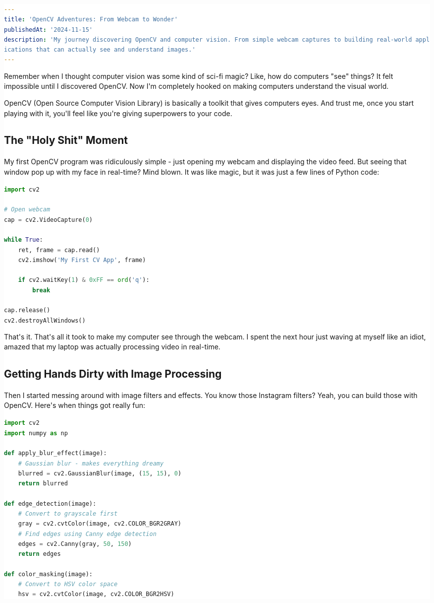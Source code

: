 ```yaml
---
title: 'OpenCV Adventures: From Webcam to Wonder'
publishedAt: '2024-11-15'
description: 'My journey discovering OpenCV and computer vision. From simple webcam captures to building real-world applications that can actually see and understand images.'
---
```


Remember when I thought computer vision was some kind of sci-fi magic? Like, how do computers "see" things? It felt impossible until I discovered OpenCV. Now I'm completely hooked on making computers understand the visual world.

OpenCV (Open Source Computer Vision Library) is basically a toolkit that gives computers eyes. And trust me, once you start playing with it, you'll feel like you're giving superpowers to your code.

## The "Holy Shit" Moment

My first OpenCV program was ridiculously simple - just opening my webcam and displaying the video feed. But seeing that window pop up with my face in real-time? Mind blown. It was like magic, but it was just a few lines of Python code:

```python
import cv2

# Open webcam
cap = cv2.VideoCapture(0)

while True:
    ret, frame = cap.read()
    cv2.imshow('My First CV App', frame)
    
    if cv2.waitKey(1) & 0xFF == ord('q'):
        break

cap.release()
cv2.destroyAllWindows()
```

That's it. That's all it took to make my computer see through the webcam. I spent the next hour just waving at myself like an idiot, amazed that my laptop was actually processing video in real-time.

## Getting Hands Dirty with Image Processing

Then I started messing around with image filters and effects. You know those Instagram filters? Yeah, you can build those with OpenCV. Here's when things got really fun:

```python
import cv2
import numpy as np

def apply_blur_effect(image):
    # Gaussian blur - makes everything dreamy
    blurred = cv2.GaussianBlur(image, (15, 15), 0)
    return blurred

def edge_detection(image):
    # Convert to grayscale first
    gray = cv2.cvtColor(image, cv2.COLOR_BGR2GRAY)
    # Find edges using Canny edge detection
    edges = cv2.Canny(gray, 50, 150)
    return edges

def color_masking(image):
    # Convert to HSV color space
    hsv = cv2.cvtColor(image, cv2.COLOR_BGR2HSV)
```